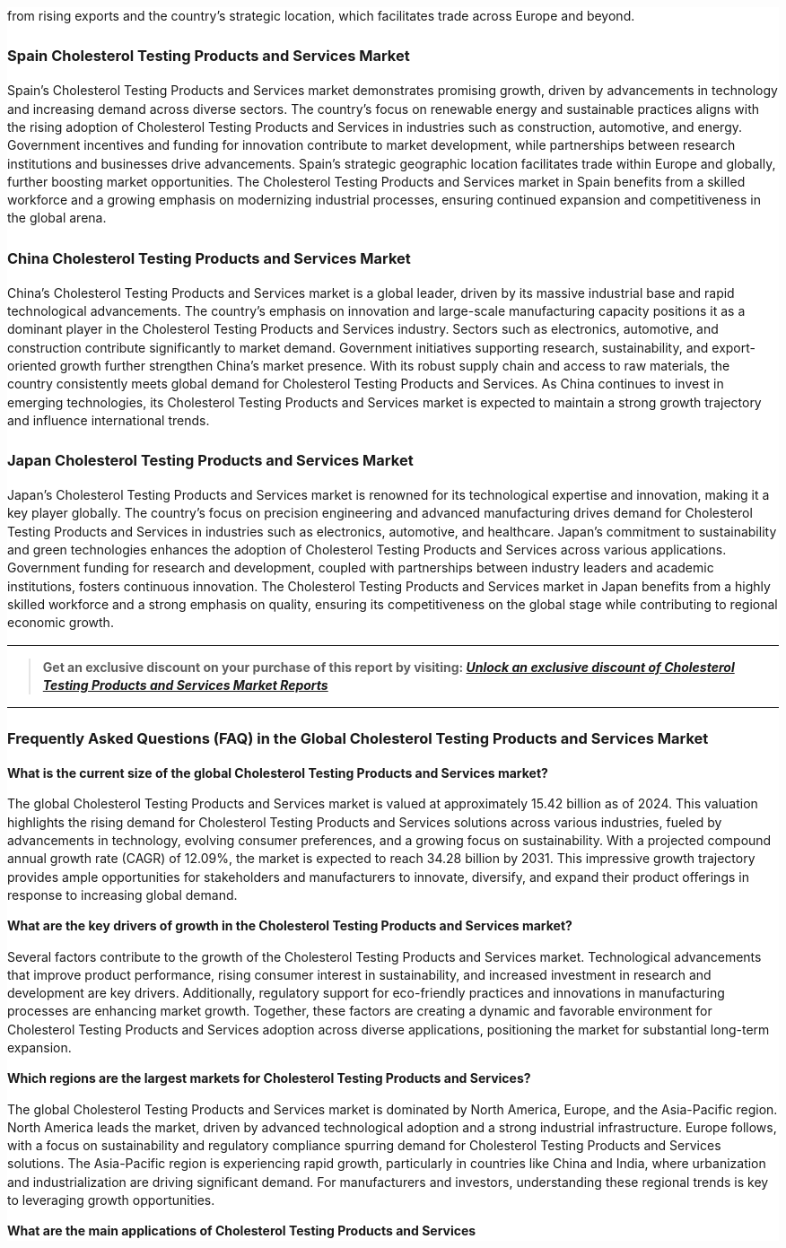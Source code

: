 from rising exports and the country&rsquo;s strategic location, which facilitates trade across Europe and beyond.</p><h3>Spain Cholesterol Testing Products and Services Market</h3><p>Spain&rsquo;s Cholesterol Testing Products and Services market demonstrates promising growth, driven by advancements in technology and increasing demand across diverse sectors. The country&rsquo;s focus on renewable energy and sustainable practices aligns with the rising adoption of Cholesterol Testing Products and Services in industries such as construction, automotive, and energy. Government incentives and funding for innovation contribute to market development, while partnerships between research institutions and businesses drive advancements. Spain&rsquo;s strategic geographic location facilitates trade within Europe and globally, further boosting market opportunities. The Cholesterol Testing Products and Services market in Spain benefits from a skilled workforce and a growing emphasis on modernizing industrial processes, ensuring continued expansion and competitiveness in the global arena.</p><h3>China Cholesterol Testing Products and Services Market</h3><p>China&rsquo;s Cholesterol Testing Products and Services market is a global leader, driven by its massive industrial base and rapid technological advancements. The country&rsquo;s emphasis on innovation and large-scale manufacturing capacity positions it as a dominant player in the Cholesterol Testing Products and Services industry. Sectors such as electronics, automotive, and construction contribute significantly to market demand. Government initiatives supporting research, sustainability, and export-oriented growth further strengthen China&rsquo;s market presence. With its robust supply chain and access to raw materials, the country consistently meets global demand for Cholesterol Testing Products and Services. As China continues to invest in emerging technologies, its Cholesterol Testing Products and Services market is expected to maintain a strong growth trajectory and influence international trends.</p><h3>Japan Cholesterol Testing Products and Services Market</h3><p>Japan&rsquo;s Cholesterol Testing Products and Services market is renowned for its technological expertise and innovation, making it a key player globally. The country&rsquo;s focus on precision engineering and advanced manufacturing drives demand for Cholesterol Testing Products and Services in industries such as electronics, automotive, and healthcare. Japan&rsquo;s commitment to sustainability and green technologies enhances the adoption of Cholesterol Testing Products and Services across various applications. Government funding for research and development, coupled with partnerships between industry leaders and academic institutions, fosters continuous innovation. The Cholesterol Testing Products and Services market in Japan benefits from a highly skilled workforce and a strong emphasis on quality, ensuring its competitiveness on the global stage while contributing to regional economic growth.</p><hr /><blockquote><p><strong>Get an exclusive discount on your purchase of this report by visiting: <em><a href="://marketresearchpulse.com/ask-for-discount/117849?utm_source=Github&amp;utm_medium=030">Unlock an exclusive discount of Cholesterol Testing Products and Services Market Reports</a></em>&nbsp;</strong></p></blockquote><hr /><h3>Frequently Asked Questions (FAQ) in the Global Cholesterol Testing Products and Services Market</h3><p><strong>What is the current size of the global Cholesterol Testing Products and Services market?</strong></p><p>The global Cholesterol Testing Products and Services market is valued at approximately 15.42 billion as of 2024. This valuation highlights the rising demand for Cholesterol Testing Products and Services solutions across various industries, fueled by advancements in technology, evolving consumer preferences, and a growing focus on sustainability. With a projected compound annual growth rate (CAGR) of 12.09%, the market is expected to reach 34.28 billion by 2031. This impressive growth trajectory provides ample opportunities for stakeholders and manufacturers to innovate, diversify, and expand their product offerings in response to increasing global demand.</p><p><strong>What are the key drivers of growth in the Cholesterol Testing Products and Services market?</strong></p><p>Several factors contribute to the growth of the Cholesterol Testing Products and Services market. Technological advancements that improve product performance, rising consumer interest in sustainability, and increased investment in research and development are key drivers. Additionally, regulatory support for eco-friendly practices and innovations in manufacturing processes are enhancing market growth. Together, these factors are creating a dynamic and favorable environment for Cholesterol Testing Products and Services adoption across diverse applications, positioning the market for substantial long-term expansion.</p><p><strong>Which regions are the largest markets for Cholesterol Testing Products and Services?</strong></p><p>The global Cholesterol Testing Products and Services market is dominated by North America, Europe, and the Asia-Pacific region. North America leads the market, driven by advanced technological adoption and a strong industrial infrastructure. Europe follows, with a focus on sustainability and regulatory compliance spurring demand for Cholesterol Testing Products and Services solutions. The Asia-Pacific region is experiencing rapid growth, particularly in countries like China and India, where urbanization and industrialization are driving significant demand. For manufacturers and investors, understanding these regional trends is key to leveraging growth opportunities.</p><p><strong>What are the main applications of Cholesterol Testing Products and Services
